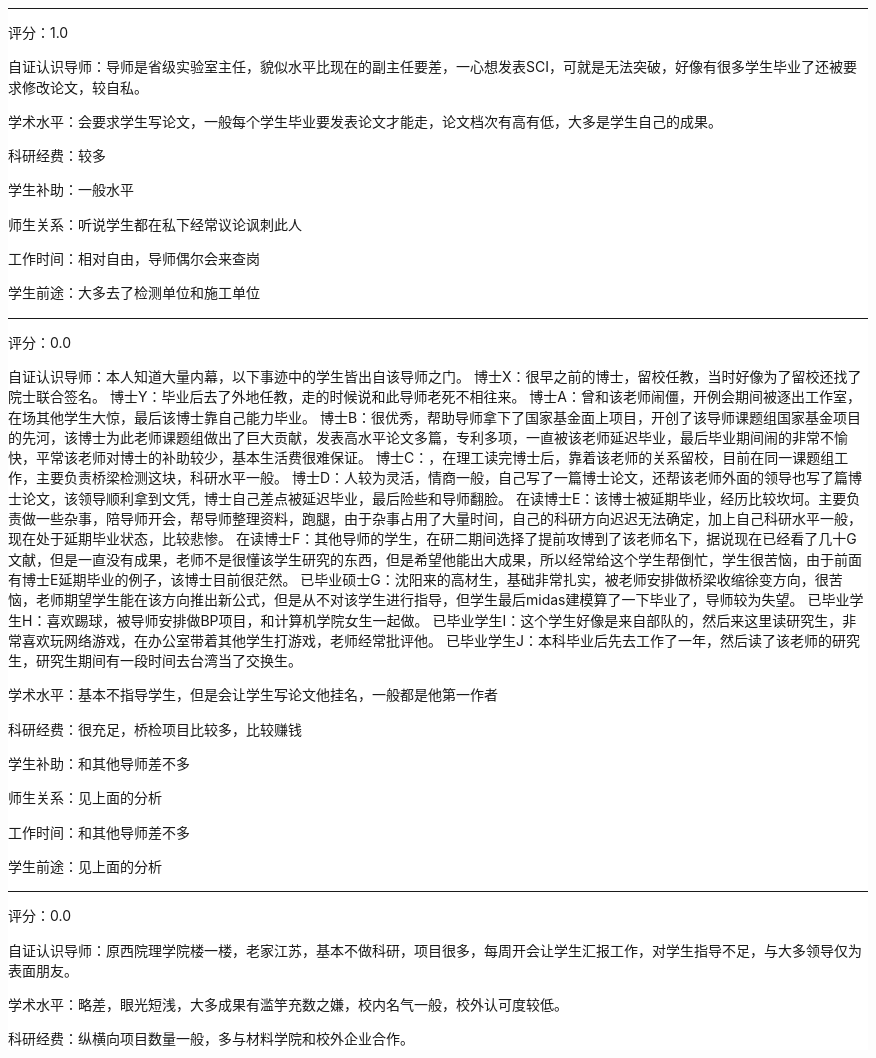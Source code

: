 * * *

评分：1.0

自证认识导师：导师是省级实验室主任，貌似水平比现在的副主任要差，一心想发表SCI，可就是无法突破，好像有很多学生毕业了还被要求修改论文，较自私。

学术水平：会要求学生写论文，一般每个学生毕业要发表论文才能走，论文档次有高有低，大多是学生自己的成果。

科研经费：较多

学生补助：一般水平

师生关系：听说学生都在私下经常议论讽刺此人

工作时间：相对自由，导师偶尔会来查岗

学生前途：大多去了检测单位和施工单位

* * *

评分：0.0

自证认识导师：本人知道大量内幕，以下事迹中的学生皆出自该导师之门。
博士X：很早之前的博士，留校任教，当时好像为了留校还找了院士联合签名。
博士Y：毕业后去了外地任教，走的时候说和此导师老死不相往来。
博士A：曾和该老师闹僵，开例会期间被逐出工作室，在场其他学生大惊，最后该博士靠自己能力毕业。
博士B：很优秀，帮助导师拿下了国家基金面上项目，开创了该导师课题组国家基金项目的先河，该博士为此老师课题组做出了巨大贡献，发表高水平论文多篇，专利多项，一直被该老师延迟毕业，最后毕业期间闹的非常不愉快，平常该老师对博士的补助较少，基本生活费很难保证。
博士C：，在理工读完博士后，靠着该老师的关系留校，目前在同一课题组工作，主要负责桥梁检测这块，科研水平一般。
博士D：人较为灵活，情商一般，自己写了一篇博士论文，还帮该老师外面的领导也写了篇博士论文，该领导顺利拿到文凭，博士自己差点被延迟毕业，最后险些和导师翻脸。
在读博士E：该博士被延期毕业，经历比较坎坷。主要负责做一些杂事，陪导师开会，帮导师整理资料，跑腿，由于杂事占用了大量时间，自己的科研方向迟迟无法确定，加上自己科研水平一般，现在处于延期毕业状态，比较悲惨。
在读博士F：其他导师的学生，在研二期间选择了提前攻博到了该老师名下，据说现在已经看了几十G文献，但是一直没有成果，老师不是很懂该学生研究的东西，但是希望他能出大成果，所以经常给这个学生帮倒忙，学生很苦恼，由于前面有博士E延期毕业的例子，该博士目前很茫然。
已毕业硕士G：沈阳来的高材生，基础非常扎实，被老师安排做桥梁收缩徐变方向，很苦恼，老师期望学生能在该方向推出新公式，但是从不对该学生进行指导，但学生最后midas建模算了一下毕业了，导师较为失望。
已毕业学生H：喜欢踢球，被导师安排做BP项目，和计算机学院女生一起做。
已毕业学生I：这个学生好像是来自部队的，然后来这里读研究生，非常喜欢玩网络游戏，在办公室带着其他学生打游戏，老师经常批评他。
已毕业学生J：本科毕业后先去工作了一年，然后读了该老师的研究生，研究生期间有一段时间去台湾当了交换生。

学术水平：基本不指导学生，但是会让学生写论文他挂名，一般都是他第一作者

科研经费：很充足，桥检项目比较多，比较赚钱

学生补助：和其他导师差不多

师生关系：见上面的分析

工作时间：和其他导师差不多

学生前途：见上面的分析

* * *

评分：0.0

自证认识导师：原西院理学院楼一楼，老家江苏，基本不做科研，项目很多，每周开会让学生汇报工作，对学生指导不足，与大多领导仅为表面朋友。

学术水平：略差，眼光短浅，大多成果有滥竽充数之嫌，校内名气一般，校外认可度较低。

科研经费：纵横向项目数量一般，多与材料学院和校外企业合作。
